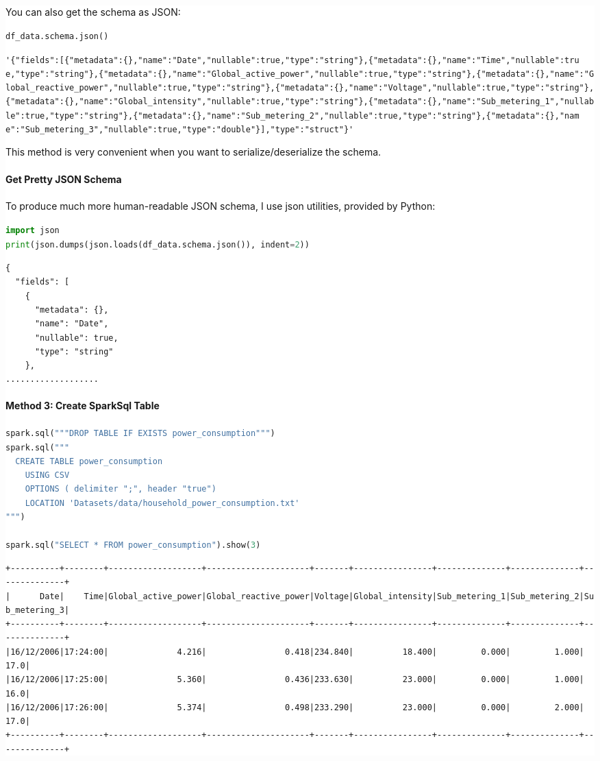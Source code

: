You can also get the schema as JSON:

```python
df_data.schema.json()
```

```text
'{"fields":[{"metadata":{},"name":"Date","nullable":true,"type":"string"},{"metadata":{},"name":"Time","nullable":true,"type":"string"},{"metadata":{},"name":"Global_active_power","nullable":true,"type":"string"},{"metadata":{},"name":"Global_reactive_power","nullable":true,"type":"string"},{"metadata":{},"name":"Voltage","nullable":true,"type":"string"},{"metadata":{},"name":"Global_intensity","nullable":true,"type":"string"},{"metadata":{},"name":"Sub_metering_1","nullable":true,"type":"string"},{"metadata":{},"name":"Sub_metering_2","nullable":true,"type":"string"},{"metadata":{},"name":"Sub_metering_3","nullable":true,"type":"double"}],"type":"struct"}'
```

This method is very convenient when you want to serialize/deserialize the schema.

#### Get Pretty JSON Schema

To produce much more human-readable JSON schema, I use json utilities, provided by Python:

```python
import json
print(json.dumps(json.loads(df_data.schema.json()), indent=2))
```

```text
{
  "fields": [
    {
      "metadata": {},
      "name": "Date",
      "nullable": true,
      "type": "string"
    },
...................
```



#### Method 3: Create SparkSql Table

```python
spark.sql("""DROP TABLE IF EXISTS power_consumption""")
spark.sql("""
  CREATE TABLE power_consumption 
    USING CSV
    OPTIONS ( delimiter ";", header "true")
    LOCATION 'Datasets/data/household_power_consumption.txt'
""")

spark.sql("SELECT * FROM power_consumption").show(3)
```

```text
+----------+--------+-------------------+---------------------+-------+----------------+--------------+--------------+--------------+
|      Date|    Time|Global_active_power|Global_reactive_power|Voltage|Global_intensity|Sub_metering_1|Sub_metering_2|Sub_metering_3|
+----------+--------+-------------------+---------------------+-------+----------------+--------------+--------------+--------------+
|16/12/2006|17:24:00|              4.216|                0.418|234.840|          18.400|         0.000|         1.000|          17.0|
|16/12/2006|17:25:00|              5.360|                0.436|233.630|          23.000|         0.000|         1.000|          16.0|
|16/12/2006|17:26:00|              5.374|                0.498|233.290|          23.000|         0.000|         2.000|          17.0|
+----------+--------+-------------------+---------------------+-------+----------------+--------------+--------------+--------------+
```